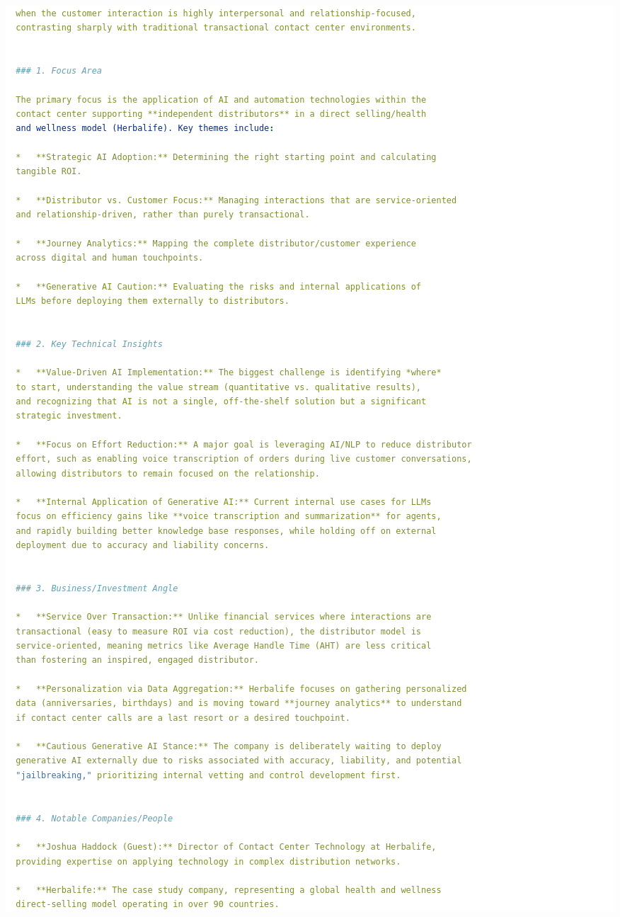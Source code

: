 ```yaml
  when the customer interaction is highly interpersonal and relationship-focused,
  contrasting sharply with traditional transactional contact center environments.


  ### 1. Focus Area

  The primary focus is the application of AI and automation technologies within the
  contact center supporting **independent distributors** in a direct selling/health
  and wellness model (Herbalife). Key themes include:

  *   **Strategic AI Adoption:** Determining the right starting point and calculating
  tangible ROI.

  *   **Distributor vs. Customer Focus:** Managing interactions that are service-oriented
  and relationship-driven, rather than purely transactional.

  *   **Journey Analytics:** Mapping the complete distributor/customer experience
  across digital and human touchpoints.

  *   **Generative AI Caution:** Evaluating the risks and internal applications of
  LLMs before deploying them externally to distributors.


  ### 2. Key Technical Insights

  *   **Value-Driven AI Implementation:** The biggest challenge is identifying *where*
  to start, understanding the value stream (quantitative vs. qualitative results),
  and recognizing that AI is not a single, off-the-shelf solution but a significant
  strategic investment.

  *   **Focus on Effort Reduction:** A major goal is leveraging AI/NLP to reduce distributor
  effort, such as enabling voice transcription of orders during live customer conversations,
  allowing distributors to remain focused on the relationship.

  *   **Internal Application of Generative AI:** Current internal use cases for LLMs
  focus on efficiency gains like **voice transcription and summarization** for agents,
  and rapidly building better knowledge base responses, while holding off on external
  deployment due to accuracy and liability concerns.


  ### 3. Business/Investment Angle

  *   **Service Over Transaction:** Unlike financial services where interactions are
  transactional (easy to measure ROI via cost reduction), the distributor model is
  service-oriented, meaning metrics like Average Handle Time (AHT) are less critical
  than fostering an inspired, engaged distributor.

  *   **Personalization via Data Aggregation:** Herbalife focuses on gathering personalized
  data (anniversaries, birthdays) and is moving toward **journey analytics** to understand
  if contact center calls are a last resort or a desired touchpoint.

  *   **Cautious Generative AI Stance:** The company is deliberately waiting to deploy
  generative AI externally due to risks associated with accuracy, liability, and potential
  "jailbreaking," prioritizing internal vetting and control development first.


  ### 4. Notable Companies/People

  *   **Joshua Haddock (Guest):** Director of Contact Center Technology at Herbalife,
  providing expertise on applying technology in complex distribution networks.

  *   **Herbalife:** The case study company, representing a global health and wellness
  direct-selling model operating in over 90 countries.
```